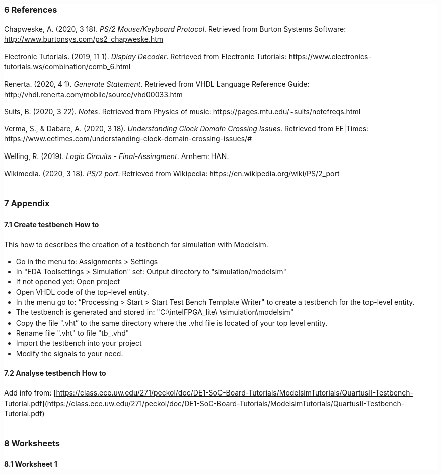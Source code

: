 ### 6 References

Chapweske, A. (2020, 3 18). *PS/2 Mouse/Keyboard Protocol*. Retrieved from Burton Systems Software: http://www.burtonsys.com/ps2_chapweske.htm

Electronic Tutorials. (2019, 11 1). *Display Decoder*. Retrieved from Electronic Tutorials: https://www.electronics-tutorials.ws/combination/comb_6.html

Renerta. (2020, 4 1). *Generate Statement*. Retrieved from VHDL Language Reference Guide: http://vhdl.renerta.com/mobile/source/vhd00033.htm

Suits, B. (2020, 3 22). *Notes*. Retrieved from Physics of music: https://pages.mtu.edu/~suits/notefreqs.html

Verma, S., & Dabare, A. (2020, 3 18). *Understanding Clock Domain Crossing Issues*. Retrieved from EE|Times: https://www.eetimes.com/understanding-clock-domain-crossing-issues/#

Welling, R. (2019). *Logic Circuits - Final-Assingment*. Arnhem: HAN.

Wikimedia. (2020, 3 18). *PS/2 port*. Retrieved from Wikipedia: https://en.wikipedia.org/wiki/PS/2_port

---

### 7 Appendix

#### 7.1 Create testbench How to

This how to describes the creation of a testbench for simulation with Modelsim.

-   Go in the menu to: Assignments > Settings
-   In "EDA Toolsettings > Simulation" set: Output directory to "simulation/modelsim"
-   If not opened yet: Open project
-   Open VHDL code of the top-level entity.
-   In the menu go to: “Processing > Start > Start Test Bench Template Writer" to create a testbench for the top-level entity.
-   The testbench is generated and stored in: "C:\intelFPGA_lite\\<path to your project> \simulation\modelsim"
-   Copy the file "<top level entity name>.vht” to the same directory where the .vhd file is located of your top level entity.
-   Rename file "<top level entity name>.vht" to file "tb_<top level entity name>.vhd"
-   Import the testbench into your project
-   Modify the signals to your need.

#### 7.2 Analyse testbench How to

Add info from: [https://class.ece.uw.edu/271/peckol/doc/DE1-SoC-Board-Tutorials/ModelsimTutorials/QuartusII-Testbench-Tutorial.pdf](https://class.ece.uw.edu/271/peckol/doc/DE1-SoC-Board-Tutorials/ModelsimTutorials/QuartusII-Testbench-Tutorial.pdf)

---

### 8 Worksheets

#### 8.1 Worksheet 1
